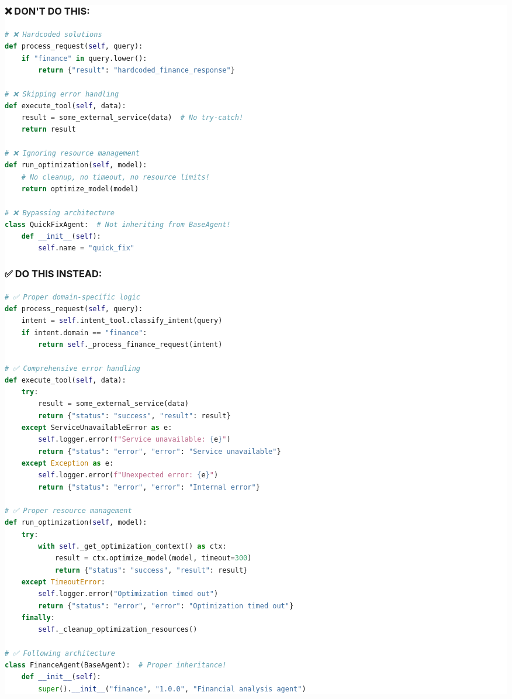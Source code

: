 ### **❌ DON'T DO THIS:**
```python
# ❌ Hardcoded solutions
def process_request(self, query):
    if "finance" in query.lower():
        return {"result": "hardcoded_finance_response"}
    
# ❌ Skipping error handling
def execute_tool(self, data):
    result = some_external_service(data)  # No try-catch!
    return result

# ❌ Ignoring resource management
def run_optimization(self, model):
    # No cleanup, no timeout, no resource limits!
    return optimize_model(model)

# ❌ Bypassing architecture
class QuickFixAgent:  # Not inheriting from BaseAgent!
    def __init__(self):
        self.name = "quick_fix"
```

### **✅ DO THIS INSTEAD:**
```python
# ✅ Proper domain-specific logic
def process_request(self, query):
    intent = self.intent_tool.classify_intent(query)
    if intent.domain == "finance":
        return self._process_finance_request(intent)
    
# ✅ Comprehensive error handling
def execute_tool(self, data):
    try:
        result = some_external_service(data)
        return {"status": "success", "result": result}
    except ServiceUnavailableError as e:
        self.logger.error(f"Service unavailable: {e}")
        return {"status": "error", "error": "Service unavailable"}
    except Exception as e:
        self.logger.error(f"Unexpected error: {e}")
        return {"status": "error", "error": "Internal error"}

# ✅ Proper resource management
def run_optimization(self, model):
    try:
        with self._get_optimization_context() as ctx:
            result = ctx.optimize_model(model, timeout=300)
            return {"status": "success", "result": result}
    except TimeoutError:
        self.logger.error("Optimization timed out")
        return {"status": "error", "error": "Optimization timed out"}
    finally:
        self._cleanup_optimization_resources()

# ✅ Following architecture
class FinanceAgent(BaseAgent):  # Proper inheritance!
    def __init__(self):
        super().__init__("finance", "1.0.0", "Financial analysis agent")
```
